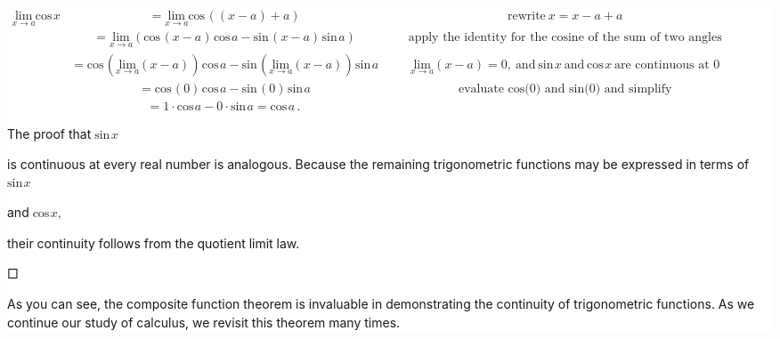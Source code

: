 <math xmlns="http://www.w3.org/1998/Math/MathML"><mtable><mtr><mtd columnalign="left"><munder><mrow><mtext>lim</mtext></mrow><mrow><mi>x</mi><mo stretchy="false">→</mo><mi>a</mi></mrow></munder><mtext>cos</mtext><mspace width="0.1em" /><mi>x</mi></mtd><mtd columnalign="left"><mo>=</mo><munder><mrow><mtext>lim</mtext></mrow><mrow><mi>x</mi><mo stretchy="false">→</mo><mi>a</mi></mrow></munder><mtext>cos</mtext><mspace width="0.1em" /><mrow><mo>(</mo><mrow><mrow><mo>(</mo><mrow><mi>x</mi><mo>−</mo><mi>a</mi></mrow><mo>)</mo></mrow><mo>+</mo><mi>a</mi></mrow><mo>)</mo></mrow></mtd><mtd /><mtd /><mtd columnalign="left"><mtext>rewrite</mtext><mspace width="0.2em" /><mi>x</mi><mo>=</mo><mi>x</mi><mo>−</mo><mi>a</mi><mo>+</mo><mi>a</mi></mtd></mtr><mtr><mtd /><mtd columnalign="left"><mo>=</mo><munder><mrow><mtext>lim</mtext></mrow><mrow><mi>x</mi><mo stretchy="false">→</mo><mi>a</mi></mrow></munder><mrow><mo>(</mo><mrow><mtext>cos</mtext><mspace width="0.1em" /><mrow><mo>(</mo><mrow><mi>x</mi><mo>−</mo><mi>a</mi></mrow><mo>)</mo></mrow><mspace width="0.1em" /><mtext>cos</mtext><mspace width="0.1em" /><mi>a</mi><mo>−</mo><mtext>sin</mtext><mspace width="0.1em" /><mrow><mo>(</mo><mrow><mi>x</mi><mo>−</mo><mi>a</mi></mrow><mo>)</mo></mrow><mspace width="0.1em" /><mtext>sin</mtext><mspace width="0.1em" /><mi>a</mi></mrow><mo>)</mo></mrow></mtd><mtd /><mtd /><mtd columnalign="left"><mtext>apply the identity for the cosine of the sum of two angles</mtext></mtd></mtr><mtr><mtd /><mtd columnalign="left"><mo>=</mo><mtext>cos</mtext><mspace width="0.1em" /><mrow><mo>(</mo><mrow><munder><mrow><mtext>lim</mtext></mrow><mrow><mi>x</mi><mo stretchy="false">→</mo><mi>a</mi></mrow></munder><mrow><mo>(</mo><mrow><mi>x</mi><mo>−</mo><mi>a</mi></mrow><mo>)</mo></mrow></mrow><mo>)</mo></mrow><mspace width="0.1em" /><mtext>cos</mtext><mspace width="0.1em" /><mi>a</mi><mo>−</mo><mtext>sin</mtext><mspace width="0.1em" /><mrow><mo>(</mo><mrow><munder><mrow><mtext>lim</mtext></mrow><mrow><mi>x</mi><mo stretchy="false">→</mo><mi>a</mi></mrow></munder><mrow><mo>(</mo><mrow><mi>x</mi><mo>−</mo><mi>a</mi></mrow><mo>)</mo></mrow></mrow><mo>)</mo></mrow><mspace width="0.1em" /><mtext>sin</mtext><mspace width="0.1em" /><mi>a</mi></mtd><mtd /><mtd /><mtd columnalign="left"><munder><mrow><mtext>lim</mtext></mrow><mrow><mi>x</mi><mo stretchy="false">→</mo><mi>a</mi></mrow></munder><mrow><mo>(</mo><mrow><mi>x</mi><mo>−</mo><mi>a</mi></mrow><mo>)</mo></mrow><mo>=</mo><mn>0</mn><mo>,</mo><mspace width="0.2em" /><mtext>and</mtext><mspace width="0.2em" /><mtext>sin</mtext><mspace width="0.1em" /><mi>x</mi><mspace width="0.2em" /><mtext>and</mtext><mspace width="0.2em" /><mtext>cos</mtext><mspace width="0.1em" /><mi>x</mi><mspace width="0.2em" /><mtext>are continuous at 0</mtext></mtd></mtr><mtr><mtd /><mtd columnalign="left"><mo>=</mo><mtext>cos</mtext><mspace width="0.1em" /><mrow><mo>(</mo><mn>0</mn><mo>)</mo></mrow><mspace width="0.1em" /><mtext>cos</mtext><mspace width="0.1em" /><mi>a</mi><mo>−</mo><mtext>sin</mtext><mspace width="0.1em" /><mrow><mo>(</mo><mn>0</mn><mo>)</mo></mrow><mspace width="0.1em" /><mtext>sin</mtext><mspace width="0.1em" /><mi>a</mi></mtd><mtd /><mtd /><mtd columnalign="left"><mtext>evaluate cos(0) and sin(0) and simplify</mtext></mtd></mtr><mtr><mtd /><mtd columnalign="left"><mo>=</mo><mn>1</mn><mo>·</mo><mtext>cos</mtext><mspace width="0.1em" /><mi>a</mi><mo>−</mo><mn>0</mn><mo>·</mo><mtext>sin</mtext><mspace width="0.1em" /><mi>a</mi><mo>=</mo><mtext>cos</mtext><mspace width="0.1em" /><mi>a</mi><mo>.</mo></mtd></mtr></mtable></math>

The proof that <math xmlns="http://www.w3.org/1998/Math/MathML"><mrow><mtext>sin</mtext><mspace width="0.1em" /><mi>x</mi></mrow></math>

 is continuous at every real number is analogous. Because the remaining trigonometric functions may be expressed in terms of <math xmlns="http://www.w3.org/1998/Math/MathML"><mrow><mtext>sin</mtext><mspace width="0.1em" /><mi>x</mi></mrow></math>

 and <math xmlns="http://www.w3.org/1998/Math/MathML"><mrow><mtext>cos</mtext><mspace width="0.1em" /><mi>x</mi><mo>,</mo></mrow></math>

 their continuity follows from the quotient limit law.

□

As you can see, the composite function theorem is invaluable in demonstrating the continuity of trigonometric functions. As we continue our study of calculus, we revisit this theorem many times.

